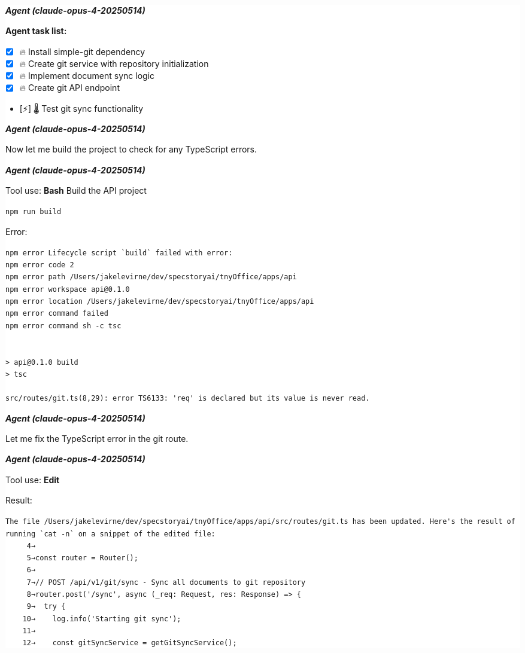 _**Agent (claude-opus-4-20250514)**_

**Agent task list:**
- [X] 🔥 Install simple-git dependency
- [X] 🔥 Create git service with repository initialization
- [X] 🔥 Implement document sync logic
- [X] 🔥 Create git API endpoint
- [⚡] 🌡️ Test git sync functionality


_**Agent (claude-opus-4-20250514)**_

Now let me build the project to check for any TypeScript errors.

_**Agent (claude-opus-4-20250514)**_

Tool use: **Bash** Build the API project

`npm run build`

Error:

```
npm error Lifecycle script `build` failed with error:
npm error code 2
npm error path /Users/jakelevirne/dev/specstoryai/tnyOffice/apps/api
npm error workspace api@0.1.0
npm error location /Users/jakelevirne/dev/specstoryai/tnyOffice/apps/api
npm error command failed
npm error command sh -c tsc


> api@0.1.0 build
> tsc

src/routes/git.ts(8,29): error TS6133: 'req' is declared but its value is never read.
```

_**Agent (claude-opus-4-20250514)**_

Let me fix the TypeScript error in the git route.

_**Agent (claude-opus-4-20250514)**_

Tool use: **Edit**

Result:

```
The file /Users/jakelevirne/dev/specstoryai/tnyOffice/apps/api/src/routes/git.ts has been updated. Here's the result of running `cat -n` on a snippet of the edited file:
     4→
     5→const router = Router();
     6→
     7→// POST /api/v1/git/sync - Sync all documents to git repository
     8→router.post('/sync', async (_req: Request, res: Response) => {
     9→  try {
    10→    log.info('Starting git sync');
    11→    
    12→    const gitSyncService = getGitSyncService();
```
